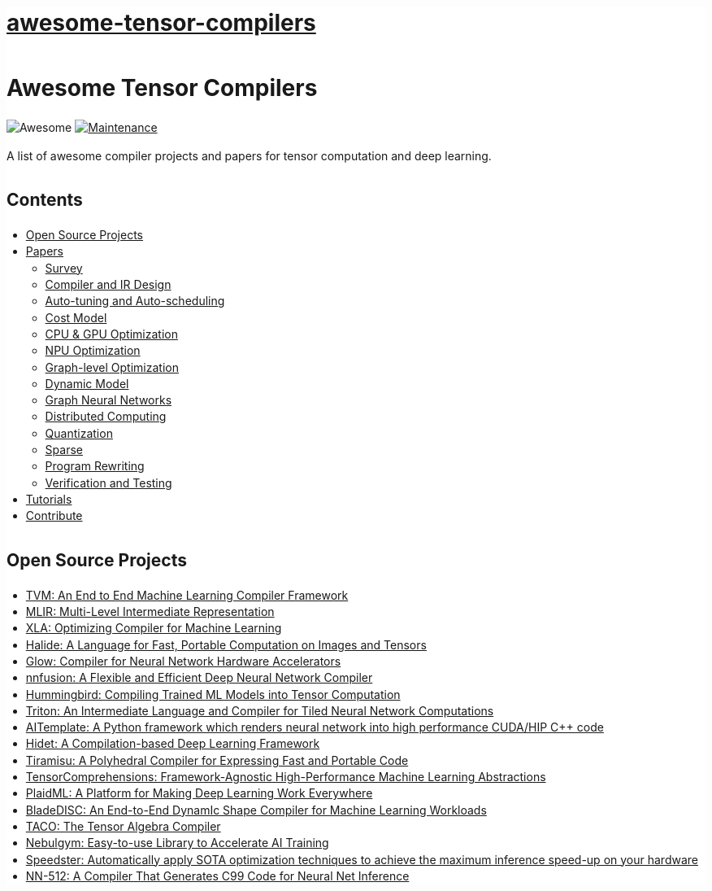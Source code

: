 # [awesome-tensor-compilers](https://github.com/merrymercy/awesome-tensor-compilers)

# Awesome Tensor Compilers
![Awesome](https://cdn.rawgit.com/sindresorhus/awesome/d7305f38d29fed78fa85652e3a63e154dd8e8829/media/badge.svg)
[![Maintenance](https://img.shields.io/badge/Maintained%3F-YES-green.svg)](https://github.com/merrymercy/awesome-tensor-compilers/graphs/commit-activity)

A list of awesome compiler projects and papers for tensor computation and deep learning. 

## Contents
- [Open Source Projects](#open-source-projects)
- [Papers](#papers)
  - [Survey](#survey)
  - [Compiler and IR Design](#compiler-and-ir-design)
  - [Auto-tuning and Auto-scheduling](#auto-tuning-and-auto-scheduling)
  - [Cost Model](#cost-model)
  - [CPU & GPU Optimization](#cpu-and-gpu-optimization)
  - [NPU Optimization](#npu-optimization)
  - [Graph-level Optimization](#graph-level-optimization)
  - [Dynamic Model](#dynamic-model)
  - [Graph Neural Networks](#graph-neural-networks)
  - [Distributed Computing](#distributed-computing)
  - [Quantization](#quantization)
  - [Sparse](#sparse)
  - [Program Rewriting](#program-rewriting)
  - [Verification and Testing](#verification-and-testing)
- [Tutorials](#tutorials)
- [Contribute](#contribute)

## Open Source Projects
- [TVM: An End to End Machine Learning Compiler Framework](https://tvm.apache.org/)
- [MLIR: Multi-Level Intermediate Representation](https://mlir.llvm.org/)
- [XLA: Optimizing Compiler for Machine Learning](https://www.tensorflow.org/xla)
- [Halide: A Language for Fast, Portable Computation on Images and Tensors](https://halide-lang.org/)
- [Glow: Compiler for Neural Network Hardware Accelerators](https://github.com/pytorch/glow)
- [nnfusion: A Flexible and Efficient Deep Neural Network Compiler](https://github.com/microsoft/nnfusion)
- [Hummingbird: Compiling Trained ML Models into Tensor Computation](https://github.com/microsoft/hummingbird)
- [Triton: An Intermediate Language and Compiler for Tiled Neural Network Computations](https://github.com/openai/triton)
- [AITemplate: A Python framework which renders neural network into high performance CUDA/HIP C++ code](https://github.com/facebookincubator/AITemplate)
- [Hidet: A Compilation-based Deep Learning Framework](https://github.com/hidet-org/hidet)
- [Tiramisu: A Polyhedral Compiler for Expressing Fast and Portable Code](http://tiramisu-compiler.org/)
- [TensorComprehensions: Framework-Agnostic High-Performance Machine Learning Abstractions](https://facebookresearch.github.io/TensorComprehensions/)
- [PlaidML: A Platform for Making Deep Learning Work Everywhere](https://github.com/plaidml/plaidml)
- [BladeDISC: An End-to-End DynamIc Shape Compiler for Machine Learning Workloads](https://github.com/alibaba/BladeDISC)
- [TACO: The Tensor Algebra Compiler](http://tensor-compiler.org/)
- [Nebulgym: Easy-to-use Library to Accelerate AI Training](https://github.com/nebuly-ai/nebulgym)
- [Speedster: Automatically apply SOTA optimization techniques to achieve the maximum inference speed-up on your hardware](https://github.com/nebuly-ai/nebullvm/tree/main/apps/accelerate/speedster)
- [NN-512: A Compiler That Generates C99 Code for Neural Net Inference](https://nn-512.com/)